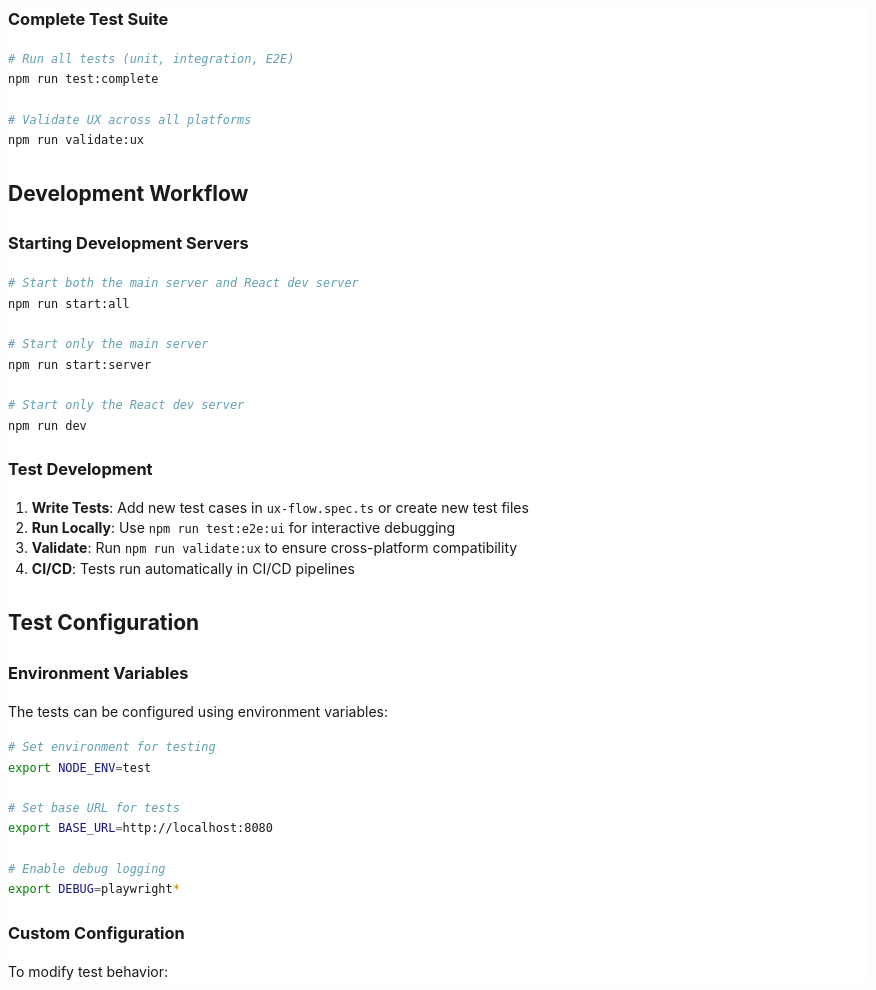### Complete Test Suite

```bash
# Run all tests (unit, integration, E2E)
npm run test:complete

# Validate UX across all platforms
npm run validate:ux
```

## Development Workflow

### Starting Development Servers

```bash
# Start both the main server and React dev server
npm run start:all

# Start only the main server
npm run start:server

# Start only the React dev server
npm run dev
```

### Test Development

1. **Write Tests**: Add new test cases in `ux-flow.spec.ts` or create new test files
2. **Run Locally**: Use `npm run test:e2e:ui` for interactive debugging
3. **Validate**: Run `npm run validate:ux` to ensure cross-platform compatibility
4. **CI/CD**: Tests run automatically in CI/CD pipelines

## Test Configuration

### Environment Variables

The tests can be configured using environment variables:

```bash
# Set environment for testing
export NODE_ENV=test

# Set base URL for tests
export BASE_URL=http://localhost:8080

# Enable debug logging
export DEBUG=playwright*
```

### Custom Configuration

To modify test behavior:
